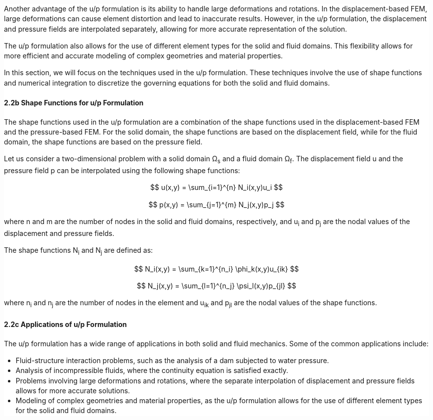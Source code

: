 Another advantage of the u/p formulation is its ability to handle large deformations and rotations. In the displacement-based FEM, large deformations can cause element distortion and lead to inaccurate results. However, in the u/p formulation, the displacement and pressure fields are interpolated separately, allowing for more accurate representation of the solution.

The u/p formulation also allows for the use of different element types for the solid and fluid domains. This flexibility allows for more efficient and accurate modeling of complex geometries and material properties.

In this section, we will focus on the techniques used in the u/p formulation. These techniques involve the use of shape functions and numerical integration to discretize the governing equations for both the solid and fluid domains.

#### 2.2b Shape Functions for u/p Formulation

The shape functions used in the u/p formulation are a combination of the shape functions used in the displacement-based FEM and the pressure-based FEM. For the solid domain, the shape functions are based on the displacement field, while for the fluid domain, the shape functions are based on the pressure field.

Let us consider a two-dimensional problem with a solid domain Ω<sub>s</sub> and a fluid domain Ω<sub>f</sub>. The displacement field u and the pressure field p can be interpolated using the following shape functions:

$$
u(x,y) = \sum_{i=1}^{n} N_i(x,y)u_i
$$

$$
p(x,y) = \sum_{j=1}^{m} N_j(x,y)p_j
$$

where n and m are the number of nodes in the solid and fluid domains, respectively, and u<sub>i</sub> and p<sub>j</sub> are the nodal values of the displacement and pressure fields.

The shape functions N<sub>i</sub> and N<sub>j</sub> are defined as:

$$
N_i(x,y) = \sum_{k=1}^{n_i} \phi_k(x,y)u_{ik}
$$

$$
N_j(x,y) = \sum_{l=1}^{n_j} \psi_l(x,y)p_{jl}
$$

where n<sub>i</sub> and n<sub>j</sub> are the number of nodes in the element and u<sub>ik</sub> and p<sub>jl</sub> are the nodal values of the shape functions.

#### 2.2c Applications of u/p Formulation

The u/p formulation has a wide range of applications in both solid and fluid mechanics. Some of the common applications include:

- Fluid-structure interaction problems, such as the analysis of a dam subjected to water pressure.
- Analysis of incompressible fluids, where the continuity equation is satisfied exactly.
- Problems involving large deformations and rotations, where the separate interpolation of displacement and pressure fields allows for more accurate solutions.
- Modeling of complex geometries and material properties, as the u/p formulation allows for the use of different element types for the solid and fluid domains.
